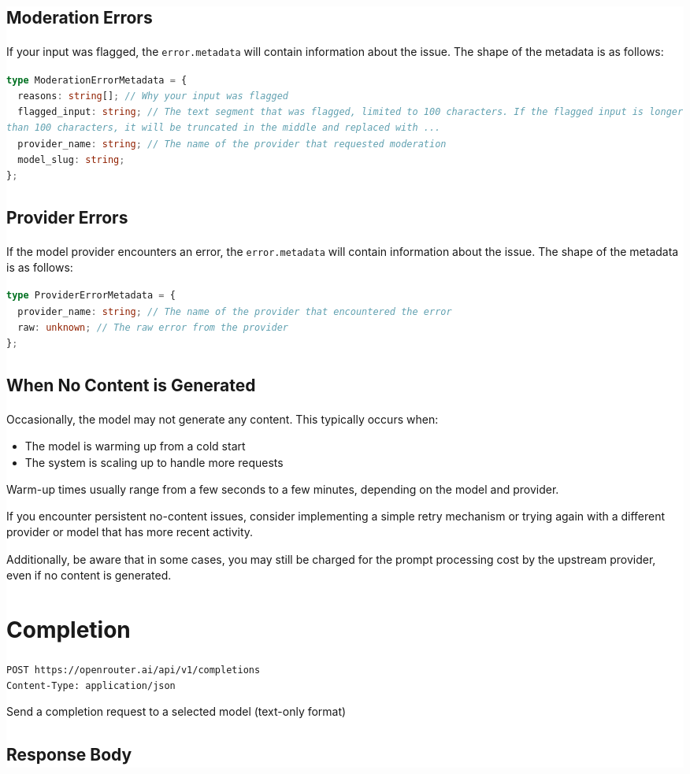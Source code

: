 ## Moderation Errors

If your input was flagged, the `error.metadata` will contain information about the issue. The shape of the metadata is as follows:

```typescript
type ModerationErrorMetadata = {
  reasons: string[]; // Why your input was flagged
  flagged_input: string; // The text segment that was flagged, limited to 100 characters. If the flagged input is longer than 100 characters, it will be truncated in the middle and replaced with ...
  provider_name: string; // The name of the provider that requested moderation
  model_slug: string;
};
```

## Provider Errors

If the model provider encounters an error, the `error.metadata` will contain information about the issue. The shape of the metadata is as follows:

```typescript
type ProviderErrorMetadata = {
  provider_name: string; // The name of the provider that encountered the error
  raw: unknown; // The raw error from the provider
};
```

## When No Content is Generated

Occasionally, the model may not generate any content. This typically occurs when:

- The model is warming up from a cold start
- The system is scaling up to handle more requests

Warm-up times usually range from a few seconds to a few minutes, depending on the model and provider.

If you encounter persistent no-content issues, consider implementing a simple retry mechanism or trying again with a different provider or model that has more recent activity.

Additionally, be aware that in some cases, you may still be charged for the prompt processing cost by the upstream provider, even if no content is generated.

# Completion

```http
POST https://openrouter.ai/api/v1/completions
Content-Type: application/json
```

Send a completion request to a selected model (text-only format)

## Response Body
